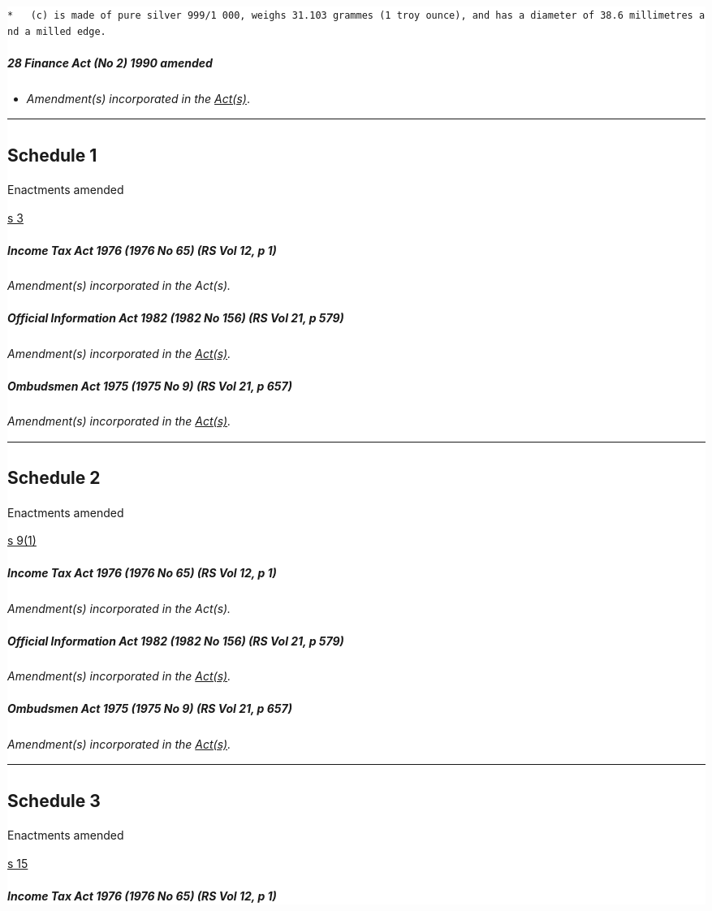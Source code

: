     *   (c) is made of pure silver 999/1 000, weighs 31.103 grammes (1 troy ounce), and has a diameter of 38.6 millimetres and a milled edge.
    
    

##### 28 Finance Act (No 2) 1990 amended
    
*   _Amendment(s) incorporated in the [Act(s)][66]_.

---

## Schedule 1  
Enactments amended

[s 3][6]

##### Income Tax Act 1976 (1976 No 65) (RS Vol 12, p 1)

_Amendment(s) incorporated in the Act(s)._

##### Official Information Act 1982 (1982 No 156) (RS Vol 21, p 579)

_Amendment(s) incorporated in the [Act(s)][62]._

##### Ombudsmen Act 1975 (1975 No 9) (RS Vol 21, p 657)

_Amendment(s) incorporated in the [Act(s)][61]._

---

## Schedule 2  
Enactments amended

[s 9(1)][13]

##### Income Tax Act 1976 (1976 No 65) (RS Vol 12, p 1)

_Amendment(s) incorporated in the Act(s)._

##### Official Information Act 1982 (1982 No 156) (RS Vol 21, p 579)

_Amendment(s) incorporated in the [Act(s)][62]._

##### Ombudsmen Act 1975 (1975 No 9) (RS Vol 21, p 657)

_Amendment(s) incorporated in the [Act(s)][61]._

---

## Schedule 3  
Enactments amended

[s 15][21]

##### Income Tax Act 1976 (1976 No 65) (RS Vol 12, p 1)


[0]: http://www.legislation.govt.nz/act/public/1991/0093/latest/link.aspx?id=DLM195466
[1]: http://www.legislation.govt.nz/act/public/1991/0093/latest/whole.html#DLM248276
[2]: http://www.legislation.govt.nz/act/public/1991/0093/latest/whole.html#DLM248278
[3]: http://www.legislation.govt.nz/act/public/1991/0093/latest/whole.html#DLM248282
[4]: http://www.legislation.govt.nz/act/public/1991/0093/latest/whole.html#DLM248283
[5]: http://www.legislation.govt.nz/act/public/1991/0093/latest/whole.html#DLM248284
[6]: http://www.legislation.govt.nz/act/public/1991/0093/latest/whole.html#DLM248286
[7]: http://www.legislation.govt.nz/act/public/1991/0093/latest/whole.html#DLM248288
[8]: http://www.legislation.govt.nz/act/public/1991/0093/latest/whole.html#DLM248290
[9]: http://www.legislation.govt.nz/act/public/1991/0093/latest/whole.html#DLM248292
[10]: http://www.legislation.govt.nz/act/public/1991/0093/latest/whole.html#DLM248294
[11]: http://www.legislation.govt.nz/act/public/1991/0093/latest/whole.html#DLM248298
[12]: http://www.legislation.govt.nz/act/public/1991/0093/latest/whole.html#DLM248299
[13]: http://www.legislation.govt.nz/act/public/1991/0093/latest/whole.html#DLM248701
[14]: http://www.legislation.govt.nz/act/public/1991/0093/latest/whole.html#DLM248702
[15]: http://www.legislation.govt.nz/act/public/1991/0093/latest/whole.html#DLM248703
[16]: http://www.legislation.govt.nz/act/public/1991/0093/latest/whole.html#DLM248706
[17]: http://www.legislation.govt.nz/act/public/1991/0093/latest/whole.html#DLM248708
[18]: http://www.legislation.govt.nz/act/public/1991/0093/latest/whole.html#DLM248709
[19]: http://www.legislation.govt.nz/act/public/1991/0093/latest/whole.html#DLM248711
[20]: http://www.legislation.govt.nz/act/public/1991/0093/latest/whole.html#DLM248712
[21]: http://www.legislation.govt.nz/act/public/1991/0093/latest/whole.html#DLM248713
[22]: http://www.legislation.govt.nz/act/public/1991/0093/latest/whole.html#DLM248715
[23]: http://www.legislation.govt.nz/act/public/1991/0093/latest/whole.html#DLM248717
[24]: http://www.legislation.govt.nz/act/public/1991/0093/latest/whole.html#DLM248720
[25]: http://www.legislation.govt.nz/act/public/1991/0093/latest/whole.html#DLM248722
[26]: http://www.legislation.govt.nz/act/public/1991/0093/latest/whole.html#DLM248724
[27]: http://www.legislation.govt.nz/act/public/1991/0093/latest/whole.html#DLM248728
[28]: http://www.legislation.govt.nz/act/public/1991/0093/latest/whole.html#DLM248729
[29]: http://www.legislation.govt.nz/act/public/1991/0093/latest/whole.html#DLM248731
[30]: http://www.legislation.govt.nz/act/public/1991/0093/latest/whole.html#DLM248733
[31]: http://www.legislation.govt.nz/act/public/1991/0093/latest/whole.html#DLM248734
[32]: http://www.legislation.govt.nz/act/public/1991/0093/latest/whole.html#DLM248735
[33]: http://www.legislation.govt.nz/act/public/1991/0093/latest/whole.html#DLM248736
[34]: http://www.legislation.govt.nz/act/public/1991/0093/latest/whole.html#DLM248739
[35]: http://www.legislation.govt.nz/act/public/1991/0093/latest/whole.html#DLM248740
[36]: http://www.legislation.govt.nz/act/public/1991/0093/latest/whole.html#DLM248741
[37]: http://www.legislation.govt.nz/act/public/1991/0093/latest/whole.html#DLM248742
[38]: http://www.legislation.govt.nz/act/public/1991/0093/latest/whole.html#DLM248745
[39]: http://www.legislation.govt.nz/act/public/1991/0093/latest/whole.html#DLM248747
[40]: http://www.legislation.govt.nz/act/public/1991/0093/latest/whole.html#DLM248750
[41]: http://www.legislation.govt.nz/act/public/1991/0093/latest/link.aspx?id=DLM150359
[42]: http://www.legislation.govt.nz/act/public/1991/0093/latest/link.aspx?id=DLM151115
[43]: http://www.legislation.govt.nz/act/public/1991/0093/latest/link.aspx?id=DLM151918
[44]: http://www.legislation.govt.nz/act/public/1991/0093/latest/link.aspx?id=DLM153898
[45]: http://www.legislation.govt.nz/act/public/1991/0093/latest/link.aspx?id=DLM218987
[46]: http://www.legislation.govt.nz/act/public/1991/0093/latest/link.aspx?id=DLM224436
[47]: http://www.legislation.govt.nz/act/public/1991/0093/latest/link.aspx?id=DLM3650800
[48]: http://www.legislation.govt.nz/act/public/1991/0093/latest/link.aspx?id=DLM277147
[49]: http://www.legislation.govt.nz/act/public/1991/0093/latest/link.aspx?id=DLM98444
[50]: http://www.legislation.govt.nz/act/public/1991/0093/latest/link.aspx?id=DLM97376
[51]: http://www.legislation.govt.nz/act/public/1991/0093/latest/link.aspx?id=DLM98066
[52]: http://www.legislation.govt.nz/act/public/1991/0093/latest/link.aspx?id=DLM98602
[53]: http://www.legislation.govt.nz/act/public/1991/0093/latest/link.aspx?id=DLM98067
[54]: http://www.legislation.govt.nz/act/public/1991/0093/latest/link.aspx?id=DLM431296
[55]: http://www.legislation.govt.nz/act/public/1991/0093/latest/link.aspx?id=DLM65921
[56]: http://www.legislation.govt.nz/act/public/1991/0093/latest/link.aspx?id=DLM332897
[57]: http://www.legislation.govt.nz/act/public/1991/0093/latest/link.aspx?id=DLM125686
[58]: http://www.legislation.govt.nz/act/public/1991/0093/latest/link.aspx?id=DLM136170
[59]: http://www.legislation.govt.nz/act/public/1991/0093/latest/link.aspx?id=DLM136142
[60]: http://www.legislation.govt.nz/act/public/1991/0093/latest/link.aspx?id=DLM130706
[61]: http://www.legislation.govt.nz/act/public/1991/0093/latest/link.aspx?id=DLM430983
[62]: http://www.legislation.govt.nz/act/public/1991/0093/latest/link.aspx?id=DLM64784
[63]: http://www.legislation.govt.nz/act/public/1991/0093/latest/link.aspx?id=DLM101350
[64]: http://www.legislation.govt.nz/act/public/1991/0093/latest/link.aspx?id=DLM1523394
[65]: http://www.legislation.govt.nz/act/public/1991/0093/latest/link.aspx?id=DLM1523176
[66]: http://www.legislation.govt.nz/act/public/1991/0093/latest/link.aspx?id=DLM214131
[67]: http://www.pco.parliament.govt.nz/reprints/
[68]: http://www.legislation.govt.nz/act/public/1991/0093/latest/link.aspx?id=DLM195439
[69]: http://www.pco.parliament.govt.nz/editorial-conventions/
[70]: http://www.legislation.govt.nz/act/public/1991/0093/latest/link.aspx?id=DLM195468
[71]: http://www.legislation.govt.nz/act/public/1991/0093/latest/link.aspx?id=DLM195470
[72]: http://www.legislation.govt.nz/act/public/1991/0093/latest/link.aspx?id=DLM150354